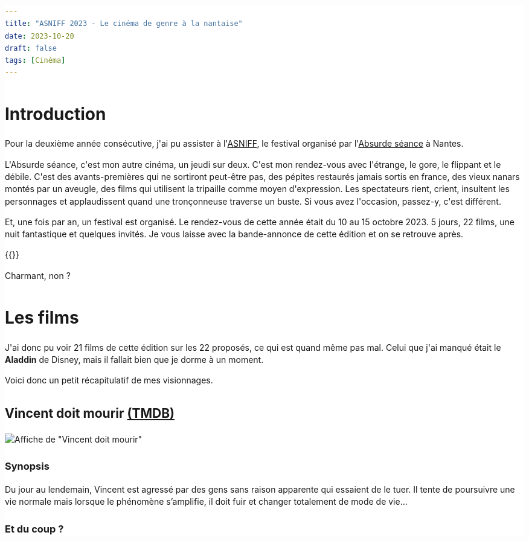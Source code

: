 ```yaml
---
title: "ASNIFF 2023 - Le cinéma de genre à la nantaise"
date: 2023-10-20
draft: false
tags: [Cinéma]
---
```

# Introduction

Pour la deuxième année consécutive, j'ai pu assister à l'[ASNIFF](https://absurdeseance.fr/asniff-2023/), le festival organisé par l'[Absurde séance](https://absurdeseance.fr/) à Nantes.

L'Absurde séance, c'est mon autre cinéma, un jeudi sur deux.
C'est mon rendez-vous avec l'étrange, le gore, le flippant et le débile.
C'est des avants-premières qui ne sortiront peut-être pas,  des pépites restaurés jamais sortis en france, des vieux nanars montés par un aveugle, des films qui utilisent la tripaille comme moyen d'expression.
Les spectateurs rient, crient, insultent les personnages et applaudissent quand une tronçonneuse traverse un buste.
Si vous avez l'occasion, passez-y, c'est différent.

Et, une fois par an, un festival est organisé.
Le rendez-vous de cette année était du 10 au 15 octobre 2023.
5 jours, 22 films, une nuit fantastique et quelques invités.
Je vous laisse avec la bande-annonce de cette édition et on se retrouve après.

{{<youtube lXkf70Ciwcw>}}

Charmant, non ?

# Les films

J'ai donc pu voir 21 films de cette édition sur les 22 proposés, ce qui est quand même pas mal.
Celui que j'ai manqué était le **Aladdin** de Disney, mais il fallait bien que je dorme à un moment.

Voici donc un petit récapitulatif de mes visionnages.

## Vincent doit mourir [(TMDB)](https://www.themoviedb.org/movie/965890-vincent-doit-mourir)

![Affiche de "Vincent doit mourir"](https://www.themoviedb.org/t/p/w500/2AkNSRv55xW7wFMuboWftOpPTK.jpg)

### Synopsis

Du jour au lendemain, Vincent est agressé par des gens sans raison apparente qui essaient de le tuer. Il tente de poursuivre une vie normale mais lorsque le phénomène s’amplifie, il doit fuir et changer totalement de mode de vie…

### Et du coup ?
